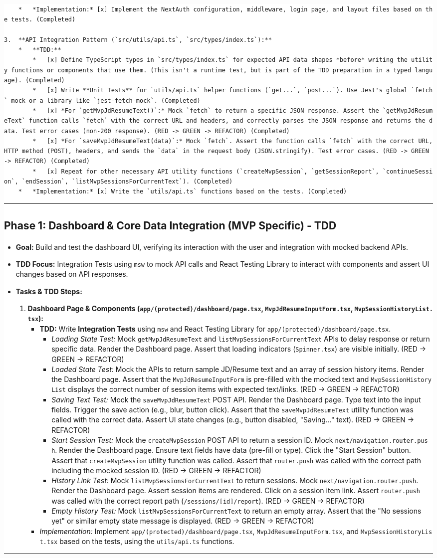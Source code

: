         *   *Implementation:* [x] Implement the NextAuth configuration, middleware, login page, and layout files based on the tests. (Completed)

    3.  **API Integration Pattern (`src/utils/api.ts`, `src/types/index.ts`):**
        *   **TDD:**
            *   [x] Define TypeScript types in `src/types/index.ts` for expected API data shapes *before* writing the utility functions or components that use them. (This isn't a runtime test, but is part of the TDD preparation in a typed language). (Completed)
            *   [x] Write **Unit Tests** for `utils/api.ts` helper functions (`get...`, `post...`). Use Jest's global `fetch` mock or a library like `jest-fetch-mock`. (Completed)
            *   [x] *For `getMvpJdResumeText()`:* Mock `fetch` to return a specific JSON response. Assert the `getMvpJdResumeText` function calls `fetch` with the correct URL and headers, and correctly parses the JSON response and returns the data. Test error cases (non-200 response). (RED -> GREEN -> REFACTOR) (Completed)
            *   [x] *For `saveMvpJdResumeText(data)`:* Mock `fetch`. Assert the function calls `fetch` with the correct URL, HTTP method (POST), headers, and sends the `data` in the request body (JSON.stringify). Test error cases. (RED -> GREEN -> REFACTOR) (Completed)
            *   [x] Repeat for other necessary API utility functions (`createMvpSession`, `getSessionReport`, `continueSession`, `endSession`, `listMvpSessionsForCurrentText`). (Completed)
        *   *Implementation:* [x] Write the `utils/api.ts` functions based on the tests. (Completed)

---

## Phase 1: Dashboard & Core Data Integration (MVP Specific) - TDD

*   **Goal:** Build and test the dashboard UI, verifying its interaction with the user and integration with mocked backend APIs.
*   **TDD Focus:** Integration Tests using `msw` to mock API calls and React Testing Library to interact with components and assert UI changes based on API responses.

*   **Tasks & TDD Steps:**

    1.  **Dashboard Page & Components (`app/(protected)/dashboard/page.tsx`, `MvpJdResumeInputForm.tsx`, `MvpSessionHistoryList.tsx`):**
        *   **TDD:** Write **Integration Tests** using `msw` and React Testing Library for `app/(protected)/dashboard/page.tsx`.
            *   *Loading State Test:* Mock `getMvpJdResumeText` and `listMvpSessionsForCurrentText` APIs to delay response or return specific data. Render the Dashboard page. Assert that loading indicators (`Spinner.tsx`) are visible initially. (RED -> GREEN -> REFACTOR)
            *   *Loaded State Test:* Mock the APIs to return sample JD/Resume text and an array of session history items. Render the Dashboard page. Assert that the `MvpJdResumeInputForm` is pre-filled with the mocked text and `MvpSessionHistoryList` displays the correct number of session items with expected text/links. (RED -> GREEN -> REFACTOR)
            *   *Saving Text Test:* Mock the `saveMvpJdResumeText` POST API. Render the Dashboard page. Type text into the input fields. Trigger the save action (e.g., blur, button click). Assert that the `saveMvpJdResumeText` utility function was called with the correct data. Assert UI state changes (e.g., button disabled, "Saving..." text). (RED -> GREEN -> REFACTOR)
            *   *Start Session Test:* Mock the `createMvpSession` POST API to return a session ID. Mock `next/navigation.router.push`. Render the Dashboard page. Ensure text fields have data (pre-fill or type). Click the "Start Session" button. Assert that `createMvpSession` utility function was called. Assert that `router.push` was called with the correct path including the mocked session ID. (RED -> GREEN -> REFACTOR)
            *   *History Link Test:* Mock `listMvpSessionsForCurrentText` to return sessions. Mock `next/navigation.router.push`. Render the Dashboard page. Assert session items are rendered. Click on a session item link. Assert `router.push` was called with the correct report path (`/sessions/[id]/report`). (RED -> GREEN -> REFACTOR)
            *   *Empty History Test:* Mock `listMvpSessionsForCurrentText` to return an empty array. Assert that the "No sessions yet" or similar empty state message is displayed. (RED -> GREEN -> REFACTOR)
        *   *Implementation:* Implement `app/(protected)/dashboard/page.tsx`, `MvpJdResumeInputForm.tsx`, and `MvpSessionHistoryList.tsx` based on the tests, using the `utils/api.ts` functions.

---